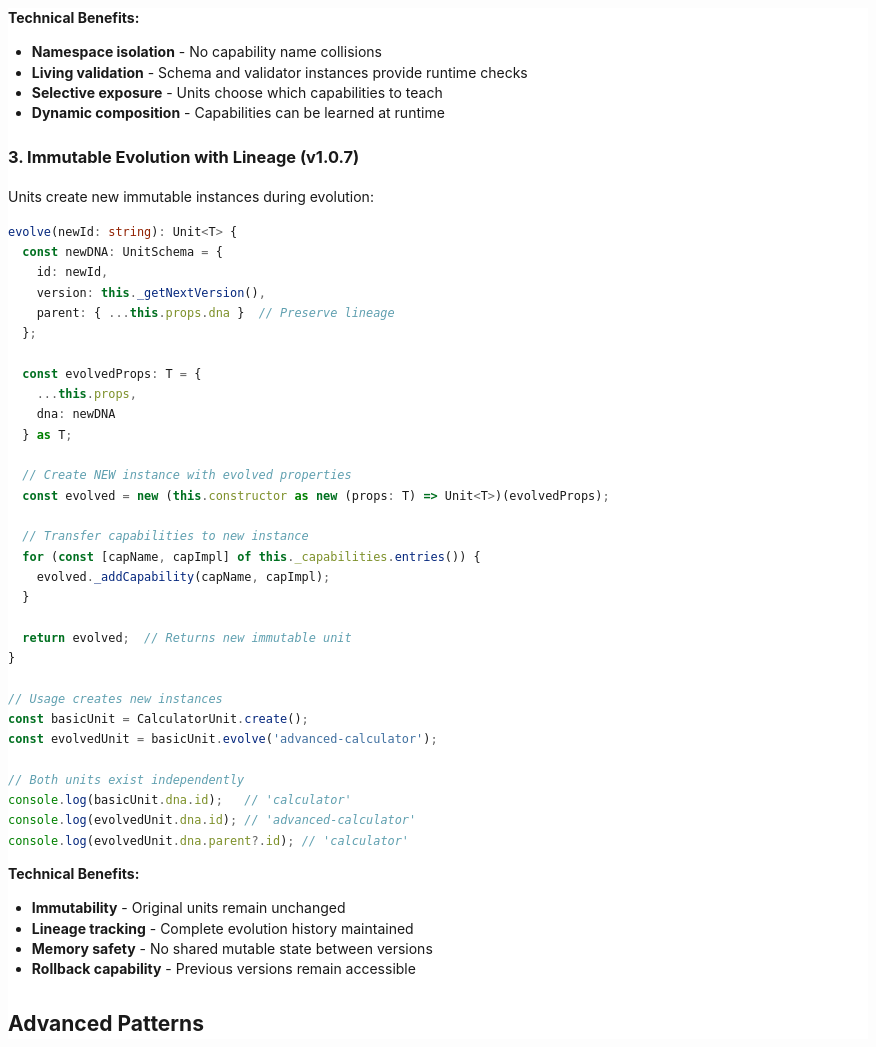 **Technical Benefits:**
- **Namespace isolation** - No capability name collisions
- **Living validation** - Schema and validator instances provide runtime checks
- **Selective exposure** - Units choose which capabilities to teach
- **Dynamic composition** - Capabilities can be learned at runtime

### 3. Immutable Evolution with Lineage (v1.0.7)

Units create new immutable instances during evolution:

```typescript
evolve(newId: string): Unit<T> {
  const newDNA: UnitSchema = {
    id: newId,
    version: this._getNextVersion(),
    parent: { ...this.props.dna }  // Preserve lineage
  };

  const evolvedProps: T = {
    ...this.props,
    dna: newDNA
  } as T;

  // Create NEW instance with evolved properties
  const evolved = new (this.constructor as new (props: T) => Unit<T>)(evolvedProps);
  
  // Transfer capabilities to new instance
  for (const [capName, capImpl] of this._capabilities.entries()) {
    evolved._addCapability(capName, capImpl);
  }
  
  return evolved;  // Returns new immutable unit
}

// Usage creates new instances
const basicUnit = CalculatorUnit.create();
const evolvedUnit = basicUnit.evolve('advanced-calculator');

// Both units exist independently
console.log(basicUnit.dna.id);   // 'calculator'
console.log(evolvedUnit.dna.id); // 'advanced-calculator'
console.log(evolvedUnit.dna.parent?.id); // 'calculator'
```

**Technical Benefits:**
- **Immutability** - Original units remain unchanged
- **Lineage tracking** - Complete evolution history maintained
- **Memory safety** - No shared mutable state between versions
- **Rollback capability** - Previous versions remain accessible

## Advanced Patterns


  [x: string]: unknown;